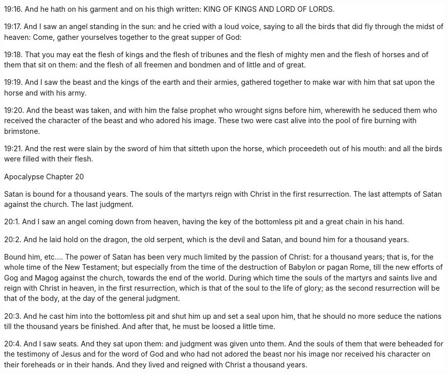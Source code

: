 19:16. And he hath on his garment and on his thigh written: KING OF
KINGS AND LORD OF LORDS.

19:17. And I saw an angel standing in the sun: and he cried with a loud
voice, saying to all the birds that did fly through the midst of
heaven: Come, gather yourselves together to the great supper of God:

19:18. That you may eat the flesh of kings and the flesh of tribunes
and the flesh of mighty men and the flesh of horses and of them that
sit on them: and the flesh of all freemen and bondmen and of little and
of great.

19:19. And I saw the beast and the kings of the earth and their armies,
gathered together to make war with him that sat upon the horse and with
his army.

19:20. And the beast was taken, and with him the false prophet who
wrought signs before him, wherewith he seduced them who received the
character of the beast and who adored his image. These two were cast
alive into the pool of fire burning with brimstone.

19:21. And the rest were slain by the sword of him that sitteth upon
the horse, which proceedeth out of his mouth: and all the birds were
filled with their flesh.


Apocalypse Chapter 20

Satan is bound for a thousand years. The souls of the martyrs reign
with Christ in the first resurrection. The last attempts of Satan
against the church. The last judgment.

20:1. And I saw an angel coming down from heaven, having the key of the
bottomless pit and a great chain in his hand.

20:2. And he laid hold on the dragon, the old serpent, which is the
devil and Satan, and bound him for a thousand years.

Bound him, etc.... The power of Satan has been very much limited by the
passion of Christ: for a thousand years; that is, for the whole time of
the New Testament; but especially from the time of the destruction of
Babylon or pagan Rome, till the new efforts of Gog and Magog against
the church, towards the end of the world. During which time the souls
of the martyrs and saints live and reign with Christ in heaven, in the
first resurrection, which is that of the soul to the life of glory; as
the second resurrection will be that of the body, at the day of the
general judgment.

20:3. And he cast him into the bottomless pit and shut him up and set a
seal upon him, that he should no more seduce the nations till the
thousand years be finished. And after that, he must be loosed a little
time.

20:4. And I saw seats. And they sat upon them: and judgment was given
unto them. And the souls of them that were beheaded for the testimony
of Jesus and for the word of God and who had not adored the beast nor
his image nor received his character on their foreheads or in their
hands. And they lived and reigned with Christ a thousand years.
